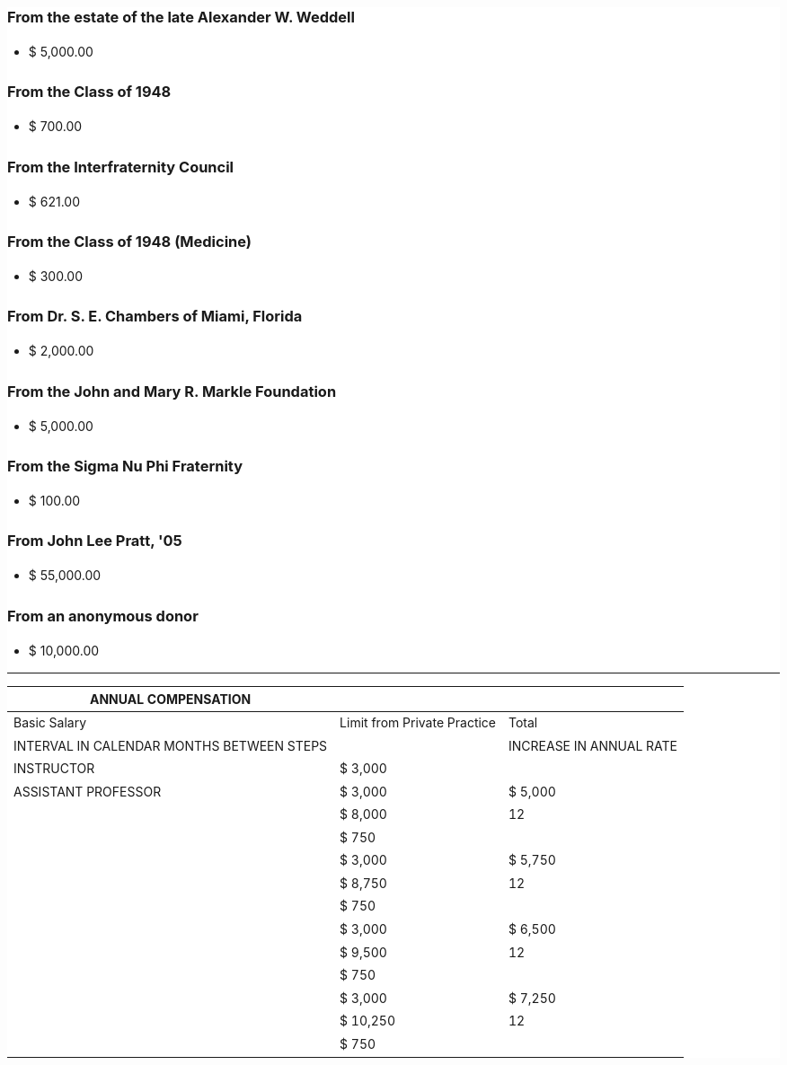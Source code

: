 ### From the estate of the late Alexander W. Weddell

* $ 5,000.00

### From the Class of 1948

* $ 700.00

### From the Interfraternity Council

* $ 621.00

### From the Class of 1948 (Medicine)

* $ 300.00

### From Dr. S. E. Chambers of Miami, Florida

* $ 2,000.00

### From the John and Mary R. Markle Foundation

* $ 5,000.00

### From the Sigma Nu Phi Fraternity

* $ 100.00

### From John Lee Pratt, '05

* $ 55,000.00

### From an anonymous donor

* $ 10,000.00

***

| ANNUAL COMPENSATION                         |               |                          |
|---------------------------------------------|---------------|--------------------------|
| Basic Salary                                | Limit from Private Practice | Total                |
| INTERVAL IN CALENDAR MONTHS BETWEEN STEPS  |               | INCREASE IN ANNUAL RATE |
| INSTRUCTOR                                   | $ 3,000      |                         |
| ASSISTANT PROFESSOR                         | $ 3,000      | $ 5,000                 |
|                                             | $ 8,000      | 12                      |
|                                             | $ 750        |                         |
|                                             | $ 3,000      | $ 5,750                 |
|                                             | $ 8,750      | 12                      |
|                                             | $ 750        |                         |
|                                             | $ 3,000      | $ 6,500                 |
|                                             | $ 9,500      | 12                      |
|                                             | $ 750        |                         |
|                                             | $ 3,000      | $ 7,250                 |
|                                             | $ 10,250     | 12                      |
|                                             | $ 750        |                         |
